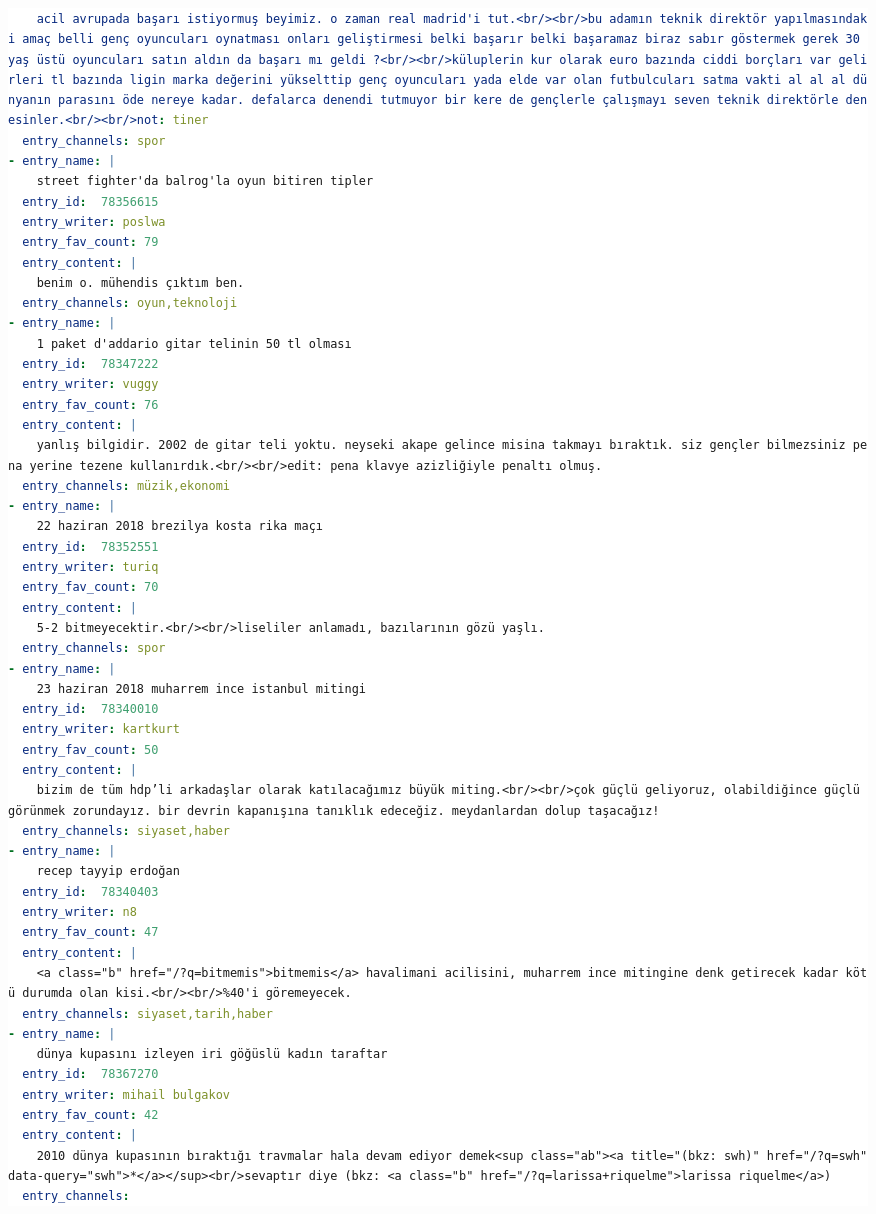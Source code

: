 ```yaml
    acil avrupada başarı istiyormuş beyimiz. o zaman real madrid'i tut.<br/><br/>bu adamın teknik direktör yapılmasındaki amaç belli genç oyuncuları oynatması onları geliştirmesi belki başarır belki başaramaz biraz sabır göstermek gerek 30 yaş üstü oyuncuları satın aldın da başarı mı geldi ?<br/><br/>küluplerin kur olarak euro bazında ciddi borçları var gelirleri tl bazında ligin marka değerini yükselttip genç oyuncuları yada elde var olan futbulcuları satma vakti al al al dünyanın parasını öde nereye kadar. defalarca denendi tutmuyor bir kere de gençlerle çalışmayı seven teknik direktörle denesinler.<br/><br/>not: tiner
  entry_channels: spor
- entry_name: |
    street fighter'da balrog'la oyun bitiren tipler
  entry_id:  78356615
  entry_writer: poslwa
  entry_fav_count: 79
  entry_content: |
    benim o. mühendis çıktım ben.
  entry_channels: oyun,teknoloji
- entry_name: |
    1 paket d'addario gitar telinin 50 tl olması
  entry_id:  78347222
  entry_writer: vuggy
  entry_fav_count: 76
  entry_content: |
    yanlış bilgidir. 2002 de gitar teli yoktu. neyseki akape gelince misina takmayı bıraktık. siz gençler bilmezsiniz pena yerine tezene kullanırdık.<br/><br/>edit: pena klavye azizliğiyle penaltı olmuş.
  entry_channels: müzik,ekonomi
- entry_name: |
    22 haziran 2018 brezilya kosta rika maçı
  entry_id:  78352551
  entry_writer: turiq
  entry_fav_count: 70
  entry_content: |
    5-2 bitmeyecektir.<br/><br/>liseliler anlamadı, bazılarının gözü yaşlı.
  entry_channels: spor
- entry_name: |
    23 haziran 2018 muharrem ince istanbul mitingi
  entry_id:  78340010
  entry_writer: kartkurt
  entry_fav_count: 50
  entry_content: |
    bizim de tüm hdp’li arkadaşlar olarak katılacağımız büyük miting.<br/><br/>çok güçlü geliyoruz, olabildiğince güçlü görünmek zorundayız. bir devrin kapanışına tanıklık edeceğiz. meydanlardan dolup taşacağız!
  entry_channels: siyaset,haber
- entry_name: |
    recep tayyip erdoğan
  entry_id:  78340403
  entry_writer: n8
  entry_fav_count: 47
  entry_content: |
    <a class="b" href="/?q=bitmemis">bitmemis</a> havalimani acilisini, muharrem ince mitingine denk getirecek kadar kötü durumda olan kisi.<br/><br/>%40'i göremeyecek.
  entry_channels: siyaset,tarih,haber
- entry_name: |
    dünya kupasını izleyen iri göğüslü kadın taraftar
  entry_id:  78367270
  entry_writer: mihail bulgakov
  entry_fav_count: 42
  entry_content: |
    2010 dünya kupasının bıraktığı travmalar hala devam ediyor demek<sup class="ab"><a title="(bkz: swh)" href="/?q=swh" data-query="swh">*</a></sup><br/>sevaptır diye (bkz: <a class="b" href="/?q=larissa+riquelme">larissa riquelme</a>)
  entry_channels: 
```